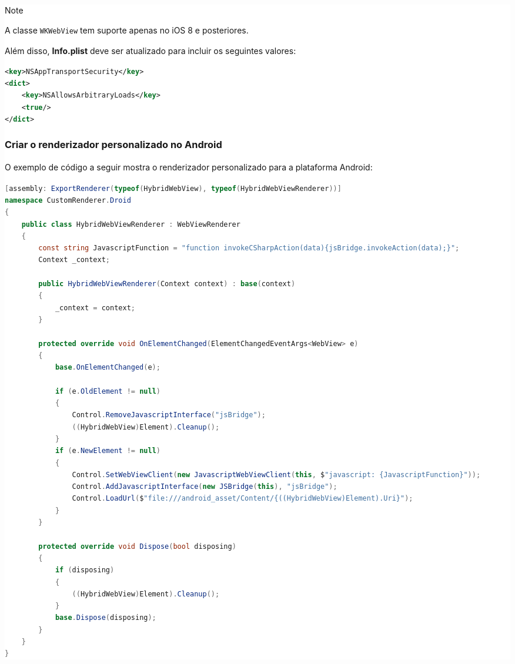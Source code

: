 > [!NOTE]
> A classe `WKWebView` tem suporte apenas no iOS 8 e posteriores.

Além disso, **Info.plist** deve ser atualizado para incluir os seguintes valores:

```xml
<key>NSAppTransportSecurity</key>
<dict>
    <key>NSAllowsArbitraryLoads</key>
    <true/>
</dict>
```

### <a name="create-the-custom-renderer-on-android"></a>Criar o renderizador personalizado no Android

O exemplo de código a seguir mostra o renderizador personalizado para a plataforma Android:

```csharp
[assembly: ExportRenderer(typeof(HybridWebView), typeof(HybridWebViewRenderer))]
namespace CustomRenderer.Droid
{
    public class HybridWebViewRenderer : WebViewRenderer
    {
        const string JavascriptFunction = "function invokeCSharpAction(data){jsBridge.invokeAction(data);}";
        Context _context;

        public HybridWebViewRenderer(Context context) : base(context)
        {
            _context = context;
        }

        protected override void OnElementChanged(ElementChangedEventArgs<WebView> e)
        {
            base.OnElementChanged(e);

            if (e.OldElement != null)
            {
                Control.RemoveJavascriptInterface("jsBridge");
                ((HybridWebView)Element).Cleanup();
            }
            if (e.NewElement != null)
            {
                Control.SetWebViewClient(new JavascriptWebViewClient(this, $"javascript: {JavascriptFunction}"));
                Control.AddJavascriptInterface(new JSBridge(this), "jsBridge");
                Control.LoadUrl($"file:///android_asset/Content/{((HybridWebView)Element).Uri}");
            }
        }

        protected override void Dispose(bool disposing)
        {
            if (disposing)
            {
                ((HybridWebView)Element).Cleanup();
            }
            base.Dispose(disposing);
        }        
    }
}
```
